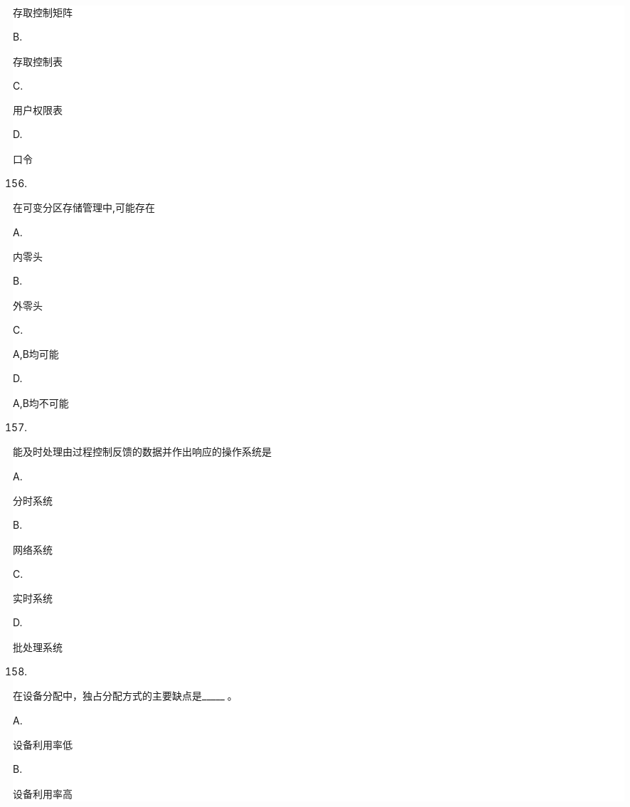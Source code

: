 存取控制矩阵

B.

存取控制表

C.

用户权限表

D.

口令

156.

在可变分区存储管理中,可能存在

A.

内零头

B.

外零头

C.

A,B均可能

D.

A,B均不可能

157.

能及时处理由过程控制反馈的数据并作出响应的操作系统是

A.

分时系统

B.

网络系统

C.

实时系统

D.

批处理系统

158.

在设备分配中，独占分配方式的主要缺点是\_\_\_\_\_ 。

A.

设备利用率低

B.

设备利用率高
